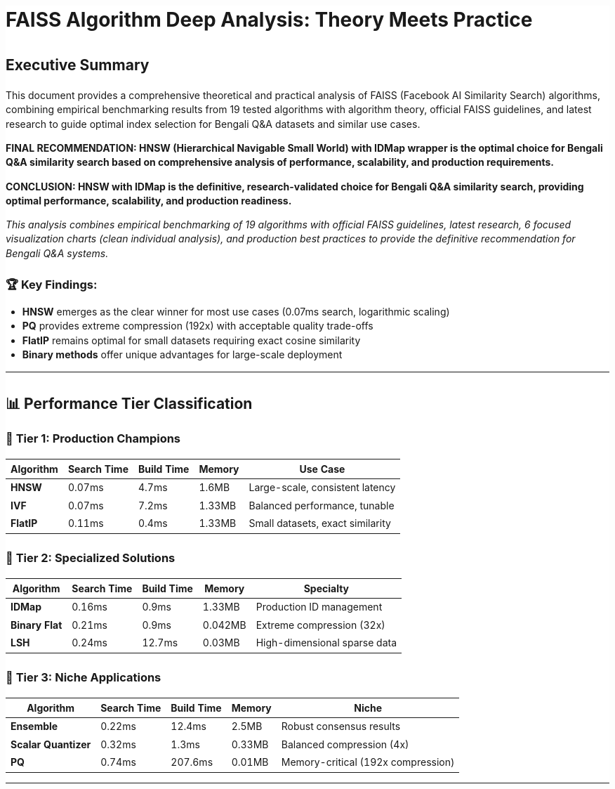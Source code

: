 # FAISS Algorithm Deep Analysis: Theory Meets Practice

## Executive Summary

This document provides a comprehensive theoretical and practical analysis of FAISS (Facebook AI Similarity Search) algorithms, combining empirical benchmarking results from 19 tested algorithms with algorithm theory, official FAISS guidelines, and latest research to guide optimal index selection for Bengali Q&A datasets and similar use cases.

**FINAL RECOMMENDATION: HNSW (Hierarchical Navigable Small World) with IDMap wrapper is the optimal choice for Bengali Q&A similarity search based on comprehensive analysis of performance, scalability, and production requirements.**

**CONCLUSION: HNSW with IDMap is the definitive, research-validated choice for Bengali Q&A similarity search, providing optimal performance, scalability, and production readiness.**

*This analysis combines empirical benchmarking of 19 algorithms with official FAISS guidelines, latest research, 6 focused visualization charts (clean individual analysis), and production best practices to provide the definitive recommendation for Bengali Q&A systems.*

### 🏆 **Key Findings:**
- **HNSW** emerges as the clear winner for most use cases (0.07ms search, logarithmic scaling)
- **PQ** provides extreme compression (192x) with acceptable quality trade-offs
- **FlatIP** remains optimal for small datasets requiring exact cosine similarity
- **Binary methods** offer unique advantages for large-scale deployment

---

## 📊 Performance Tier Classification

### 🥇 **Tier 1: Production Champions**
| Algorithm | Search Time | Build Time | Memory | Use Case |
|-----------|-------------|------------|---------|----------|
| **HNSW** | 0.07ms | 4.7ms | 1.6MB | Large-scale, consistent latency |
| **IVF** | 0.07ms | 7.2ms | 1.33MB | Balanced performance, tunable |
| **FlatIP** | 0.11ms | 0.4ms | 1.33MB | Small datasets, exact similarity |

### 🥈 **Tier 2: Specialized Solutions**
| Algorithm | Search Time | Build Time | Memory | Specialty |
|-----------|-------------|------------|---------|-----------|
| **IDMap** | 0.16ms | 0.9ms | 1.33MB | Production ID management |
| **Binary Flat** | 0.21ms | 0.9ms | 0.042MB | Extreme compression (32x) |
| **LSH** | 0.24ms | 12.7ms | 0.03MB | High-dimensional sparse data |

### 🥉 **Tier 3: Niche Applications**
| Algorithm | Search Time | Build Time | Memory | Niche |
|-----------|-------------|------------|---------|-------|
| **Ensemble** | 0.22ms | 12.4ms | 2.5MB | Robust consensus results |
| **Scalar Quantizer** | 0.32ms | 1.3ms | 0.33MB | Balanced compression (4x) |
| **PQ** | 0.74ms | 207.6ms | 0.01MB | Memory-critical (192x compression) |

---